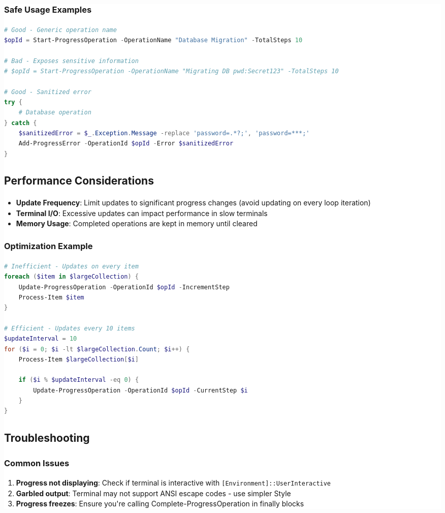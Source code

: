 ### Safe Usage Examples

```powershell
# Good - Generic operation name
$opId = Start-ProgressOperation -OperationName "Database Migration" -TotalSteps 10

# Bad - Exposes sensitive information
# $opId = Start-ProgressOperation -OperationName "Migrating DB pwd:Secret123" -TotalSteps 10

# Good - Sanitized error
try {
    # Database operation
} catch {
    $sanitizedError = $_.Exception.Message -replace 'password=.*?;', 'password=***;'
    Add-ProgressError -OperationId $opId -Error $sanitizedError
}
```

## Performance Considerations

- **Update Frequency**: Limit updates to significant progress changes (avoid updating on every loop iteration)
- **Terminal I/O**: Excessive updates can impact performance in slow terminals
- **Memory Usage**: Completed operations are kept in memory until cleared

### Optimization Example

```powershell
# Inefficient - Updates on every item
foreach ($item in $largeCollection) {
    Update-ProgressOperation -OperationId $opId -IncrementStep
    Process-Item $item
}

# Efficient - Updates every 10 items
$updateInterval = 10
for ($i = 0; $i -lt $largeCollection.Count; $i++) {
    Process-Item $largeCollection[$i]
    
    if ($i % $updateInterval -eq 0) {
        Update-ProgressOperation -OperationId $opId -CurrentStep $i
    }
}
```

## Troubleshooting

### Common Issues

1. **Progress not displaying**: Check if terminal is interactive with `[Environment]::UserInteractive`
2. **Garbled output**: Terminal may not support ANSI escape codes - use simpler Style
3. **Progress freezes**: Ensure you're calling Complete-ProgressOperation in finally blocks
